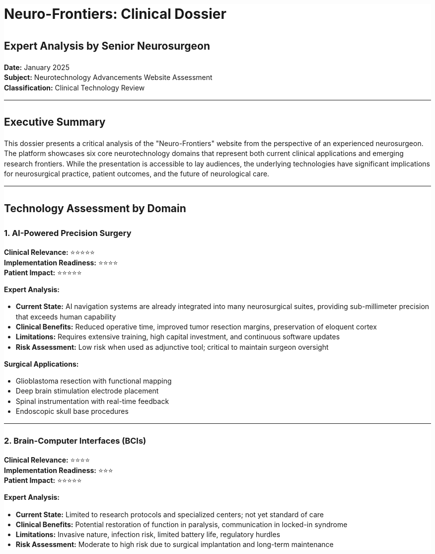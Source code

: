 # Neuro-Frontiers: Clinical Dossier
## Expert Analysis by Senior Neurosurgeon

**Date:** January 2025  
**Subject:** Neurotechnology Advancements Website Assessment  
**Classification:** Clinical Technology Review  

---

## Executive Summary

This dossier presents a critical analysis of the "Neuro-Frontiers" website from the perspective of an experienced neurosurgeon. The platform showcases six core neurotechnology domains that represent both current clinical applications and emerging research frontiers. While the presentation is accessible to lay audiences, the underlying technologies have significant implications for neurosurgical practice, patient outcomes, and the future of neurological care.

---

## Technology Assessment by Domain

### 1. AI-Powered Precision Surgery
**Clinical Relevance:** ⭐⭐⭐⭐⭐  
**Implementation Readiness:** ⭐⭐⭐⭐  
**Patient Impact:** ⭐⭐⭐⭐⭐  

**Expert Analysis:**
- **Current State:** AI navigation systems are already integrated into many neurosurgical suites, providing sub-millimeter precision that exceeds human capability
- **Clinical Benefits:** Reduced operative time, improved tumor resection margins, preservation of eloquent cortex
- **Limitations:** Requires extensive training, high capital investment, and continuous software updates
- **Risk Assessment:** Low risk when used as adjunctive tool; critical to maintain surgeon oversight

**Surgical Applications:**
- Glioblastoma resection with functional mapping
- Deep brain stimulation electrode placement
- Spinal instrumentation with real-time feedback
- Endoscopic skull base procedures

---

### 2. Brain-Computer Interfaces (BCIs)
**Clinical Relevance:** ⭐⭐⭐⭐  
**Implementation Readiness:** ⭐⭐⭐  
**Patient Impact:** ⭐⭐⭐⭐⭐  

**Expert Analysis:**
- **Current State:** Limited to research protocols and specialized centers; not yet standard of care
- **Clinical Benefits:** Potential restoration of function in paralysis, communication in locked-in syndrome
- **Limitations:** Invasive nature, infection risk, limited battery life, regulatory hurdles
- **Risk Assessment:** Moderate to high risk due to surgical implantation and long-term maintenance
